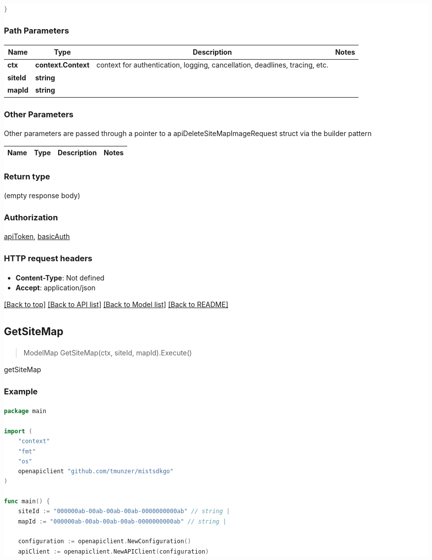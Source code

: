 ```go
}
```

### Path Parameters


Name | Type | Description  | Notes
------------- | ------------- | ------------- | -------------
**ctx** | **context.Context** | context for authentication, logging, cancellation, deadlines, tracing, etc.
**siteId** | **string** |  | 
**mapId** | **string** |  | 

### Other Parameters

Other parameters are passed through a pointer to a apiDeleteSiteMapImageRequest struct via the builder pattern


Name | Type | Description  | Notes
------------- | ------------- | ------------- | -------------



### Return type

 (empty response body)

### Authorization

[apiToken](../README.md#apiToken), [basicAuth](../README.md#basicAuth)

### HTTP request headers

- **Content-Type**: Not defined
- **Accept**: application/json

[[Back to top]](#) [[Back to API list]](../README.md#documentation-for-api-endpoints)
[[Back to Model list]](../README.md#documentation-for-models)
[[Back to README]](../README.md)


## GetSiteMap

> ModelMap GetSiteMap(ctx, siteId, mapId).Execute()

getSiteMap



### Example

```go
package main

import (
	"context"
	"fmt"
	"os"
	openapiclient "github.com/tmunzer/mistsdkgo"
)

func main() {
	siteId := "000000ab-00ab-00ab-00ab-0000000000ab" // string | 
	mapId := "000000ab-00ab-00ab-00ab-0000000000ab" // string | 

	configuration := openapiclient.NewConfiguration()
	apiClient := openapiclient.NewAPIClient(configuration)
```